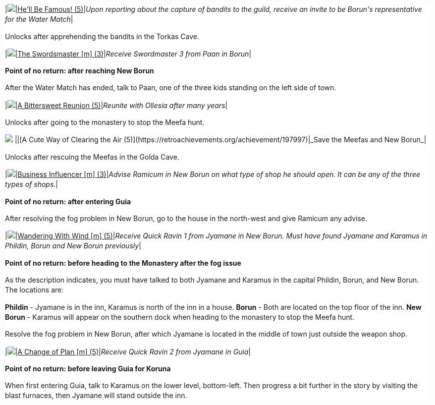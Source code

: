 


|<img class="gameicon" src="https://media.retroachievements.org/Badge/220907.png">|[He'll Be Famous! (5)](https://retroachievements.org/achievement/197991)|_Upon reporting about the capture of bandits to the guild, receive an invite to be Borun's representative for the Water Match_|

Unlocks after apprehending the bandits in the Torkas Cave.



|<img class="gameicon" src="https://media.retroachievements.org/Badge/220703.png">|[The Swordsmaster [m] (3)](https://retroachievements.org/achievement/197992)|_Receive Swordmaster 3 from Paan in Borun_|

**Point of no return: after reaching New Borun**

After the Water Match has ended, talk to Paan, one of the three kids standing on the left side of town.






|<img class="gameicon" src="https://media.retroachievements.org/Badge/220848.png">|[A Bittersweet Reunion (5)](https://retroachievements.org/achievement/197993)|_Reunite with Ollesia after many years_|

Unlocks after going to the monastery to stop the Meefa hunt.

<img class="gameicon" src="https://media.retroachievements.org/Badge/220051.png">
||[A Cute Way of Clearing the Air (5)](https://retroachievements.org/achievement/197997)|_Save the Meefas and New Borun_|

Unlocks after rescuing the Meefas in the Golda Cave.



|<img class="gameicon" src="https://media.retroachievements.org/Badge/220053.png">|[Business Influencer [m] (3)](https://retroachievements.org/achievement/197999)|_Advise Ramicum in New Borun on what type of shop he should open.  It can be any of the three types of shops._|

**Point of no return: after entering Guia**

After resolving the fog problem in New Borun, go to the house in the north-west and give Ramicum any advise.

|<img class="gameicon" src="https://media.retroachievements.org/Badge/220052.png">|[Wandering With Wind [m] (5)](https://retroachievements.org/achievement/197998)|_Receive Quick Ravin 1 from Jyamane in New Borun.  Must have found Jyamane and Karamus in Phildin, Borun and New Borun previously_|

**Point of no return: before heading to the Monastery after the fog issue**

As the description indicates, you must have talked to both Jyamane and Karamus in the capital Phildin, Borun, and New Borun. The locations are:

**Phildin** - Jyamane is in the inn, Karamus is north of the inn in a house.
**Borun** - Both are located on the top floor of the inn.
**New Borun** - Karamus will appear on the southern dock when heading to the monastery to stop the Meefa hunt.

Resolve the fog problem in New Borun, after which Jyamane is located in the middle of town just outside the weapon shop.

|<img class="gameicon" src="https://media.retroachievements.org/Badge/220054.png">|[A Change of Plan [m] (5)](https://retroachievements.org/achievement/198000)|_Receive Quick Ravin 2 from Jyamane in Guia_|

**Point of no return: before leaving Guia for Koruna**

When first entering Guia, talk to Karamus on the lower level, bottom-left. Then progress a bit further in the story by visiting the blast furnaces, then Jyamane will stand outside the inn.

